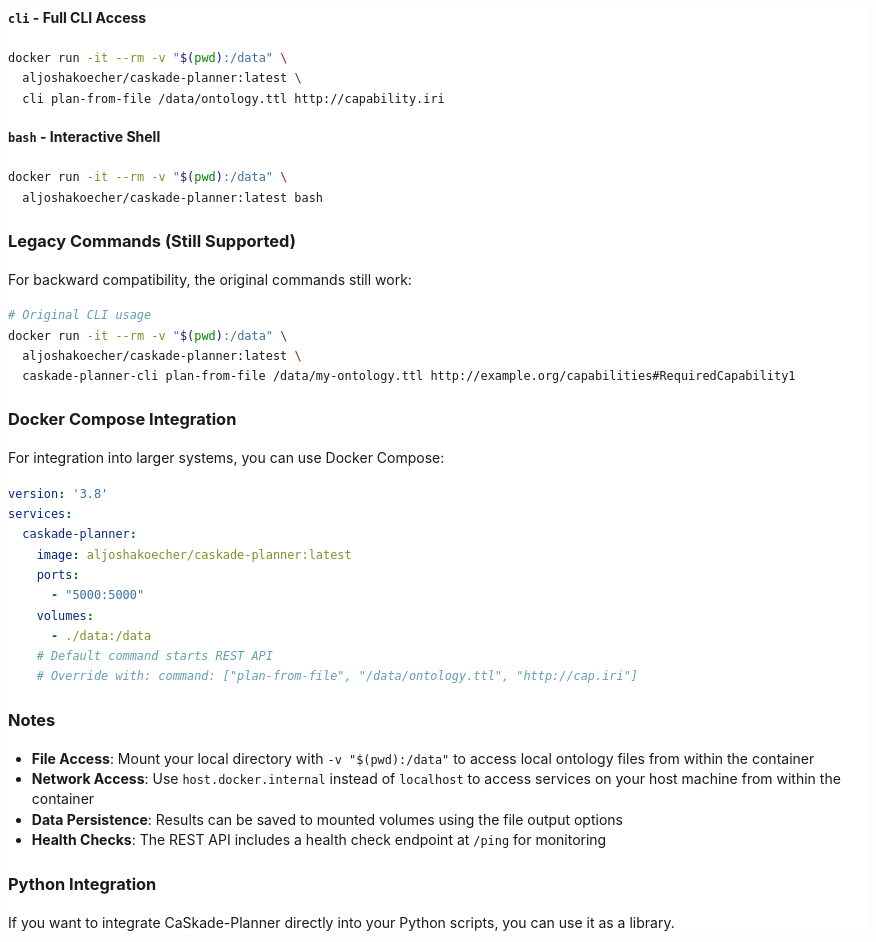 #### `cli` - Full CLI Access
```bash
docker run -it --rm -v "$(pwd):/data" \
  aljoshakoecher/caskade-planner:latest \
  cli plan-from-file /data/ontology.ttl http://capability.iri
```

#### `bash` - Interactive Shell
```bash
docker run -it --rm -v "$(pwd):/data" \
  aljoshakoecher/caskade-planner:latest bash
```

### Legacy Commands (Still Supported)

For backward compatibility, the original commands still work:

```bash
# Original CLI usage
docker run -it --rm -v "$(pwd):/data" \
  aljoshakoecher/caskade-planner:latest \
  caskade-planner-cli plan-from-file /data/my-ontology.ttl http://example.org/capabilities#RequiredCapability1
```

### Docker Compose Integration

For integration into larger systems, you can use Docker Compose:

```yaml
version: '3.8'
services:
  caskade-planner:
    image: aljoshakoecher/caskade-planner:latest
    ports:
      - "5000:5000"
    volumes:
      - ./data:/data
    # Default command starts REST API
    # Override with: command: ["plan-from-file", "/data/ontology.ttl", "http://cap.iri"]
```

### Notes

- **File Access**: Mount your local directory with `-v "$(pwd):/data"` to access local ontology files from within the container
- **Network Access**: Use `host.docker.internal` instead of `localhost` to access services on your host machine from within the container
- **Data Persistence**: Results can be saved to mounted volumes using the file output options
- **Health Checks**: The REST API includes a health check endpoint at `/ping` for monitoring

### Python Integration

If you want to integrate CaSkade-Planner directly into your Python scripts, you can use it as a library.
